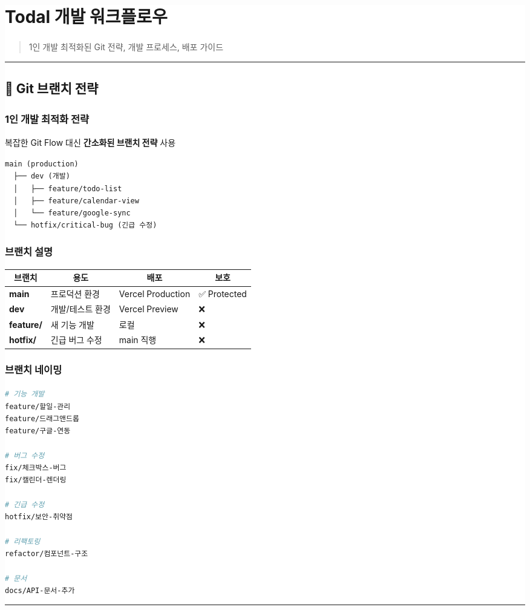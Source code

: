 # Todal 개발 워크플로우

> 1인 개발 최적화된 Git 전략, 개발 프로세스, 배포 가이드

---

## 🌿 Git 브랜치 전략

### 1인 개발 최적화 전략

복잡한 Git Flow 대신 **간소화된 브랜치 전략** 사용

```
main (production)
  ├── dev (개발)
  │   ├── feature/todo-list
  │   ├── feature/calendar-view
  │   └── feature/google-sync
  └── hotfix/critical-bug (긴급 수정)
```

### 브랜치 설명

| 브랜치 | 용도 | 배포 | 보호 |
| --- | --- | --- | --- |
| **main** | 프로덕션 환경 | Vercel Production | ✅ Protected |
| **dev** | 개발/테스트 환경 | Vercel Preview | ❌ |
| **feature/** | 새 기능 개발 | 로컬 | ❌ |
| **hotfix/** | 긴급 버그 수정 | main 직행 | ❌ |

### 브랜치 네이밍

```bash
# 기능 개발
feature/할일-관리
feature/드래그앤드롭
feature/구글-연동

# 버그 수정
fix/체크박스-버그
fix/캘린더-렌더링

# 긴급 수정
hotfix/보안-취약점

# 리팩토링
refactor/컴포넌트-구조

# 문서
docs/API-문서-추가
```

---
